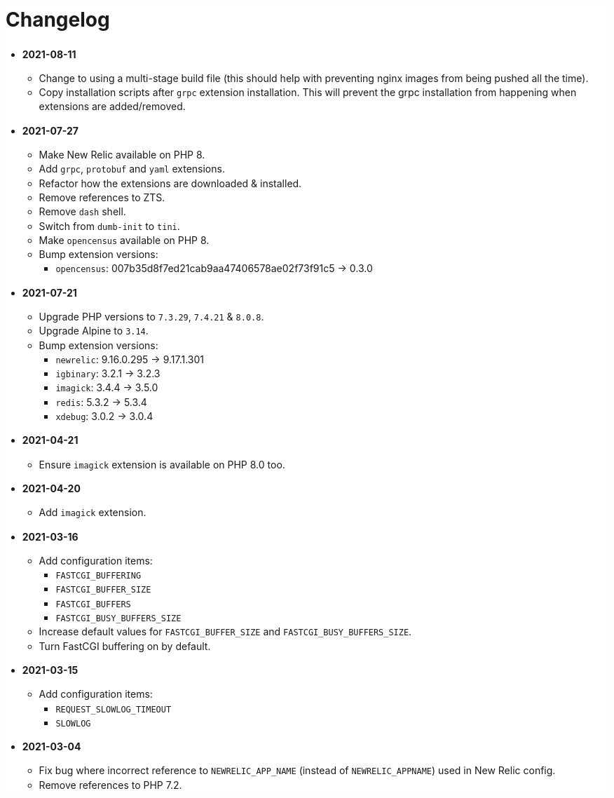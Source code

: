 Changelog
=========

* **2021-08-11**
  * Change to using a multi-stage build file (this should help with preventing nginx images from being pushed all the time).
  * Copy installation scripts after `grpc` extension installation. This will prevent the grpc installation from happening
    when extensions are added/removed.

* **2021-07-27**
  * Make New Relic available on PHP 8.
  * Add `grpc`, `protobuf` and `yaml` extensions.
  * Refactor how the extensions are downloaded & installed.
  * Remove references to ZTS.
  * Remove `dash` shell.
  * Switch from `dumb-init` to `tini`.
  * Make `opencensus` available on PHP 8.
  * Bump extension versions:
    * `opencensus`: 007b35d8f7ed21cab9aa47406578ae02f73f91c5 -> 0.3.0

* **2021-07-21**
  * Upgrade PHP versions to `7.3.29`, `7.4.21` & `8.0.8`.
  * Upgrade Alpine to `3.14`.
  * Bump extension versions:
    * `newrelic`: 9.16.0.295 -> 9.17.1.301
    * `igbinary`: 3.2.1 -> 3.2.3
    * `imagick`: 3.4.4 -> 3.5.0
    * `redis`: 5.3.2 -> 5.3.4
    * `xdebug`: 3.0.2 -> 3.0.4

* **2021-04-21**
  * Ensure `imagick` extension is available on PHP 8.0 too.

* **2021-04-20**
  * Add `imagick` extension.

* **2021-03-16**
  * Add configuration items:
    * `FASTCGI_BUFFERING`
    * `FASTCGI_BUFFER_SIZE`
    * `FASTCGI_BUFFERS`
    * `FASTCGI_BUSY_BUFFERS_SIZE`
  * Increase default values for `FASTCGI_BUFFER_SIZE` and `FASTCGI_BUSY_BUFFERS_SIZE`.
  * Turn FastCGI buffering on by default.

* **2021-03-15**
  * Add configuration items:
    * `REQUEST_SLOWLOG_TIMEOUT`
    * `SLOWLOG`

* **2021-03-04**
  * Fix bug where incorrect reference to `NEWRELIC_APP_NAME` (instead of `NEWRELIC_APPNAME`) used in New Relic config.
  * Remove references to PHP 7.2.
